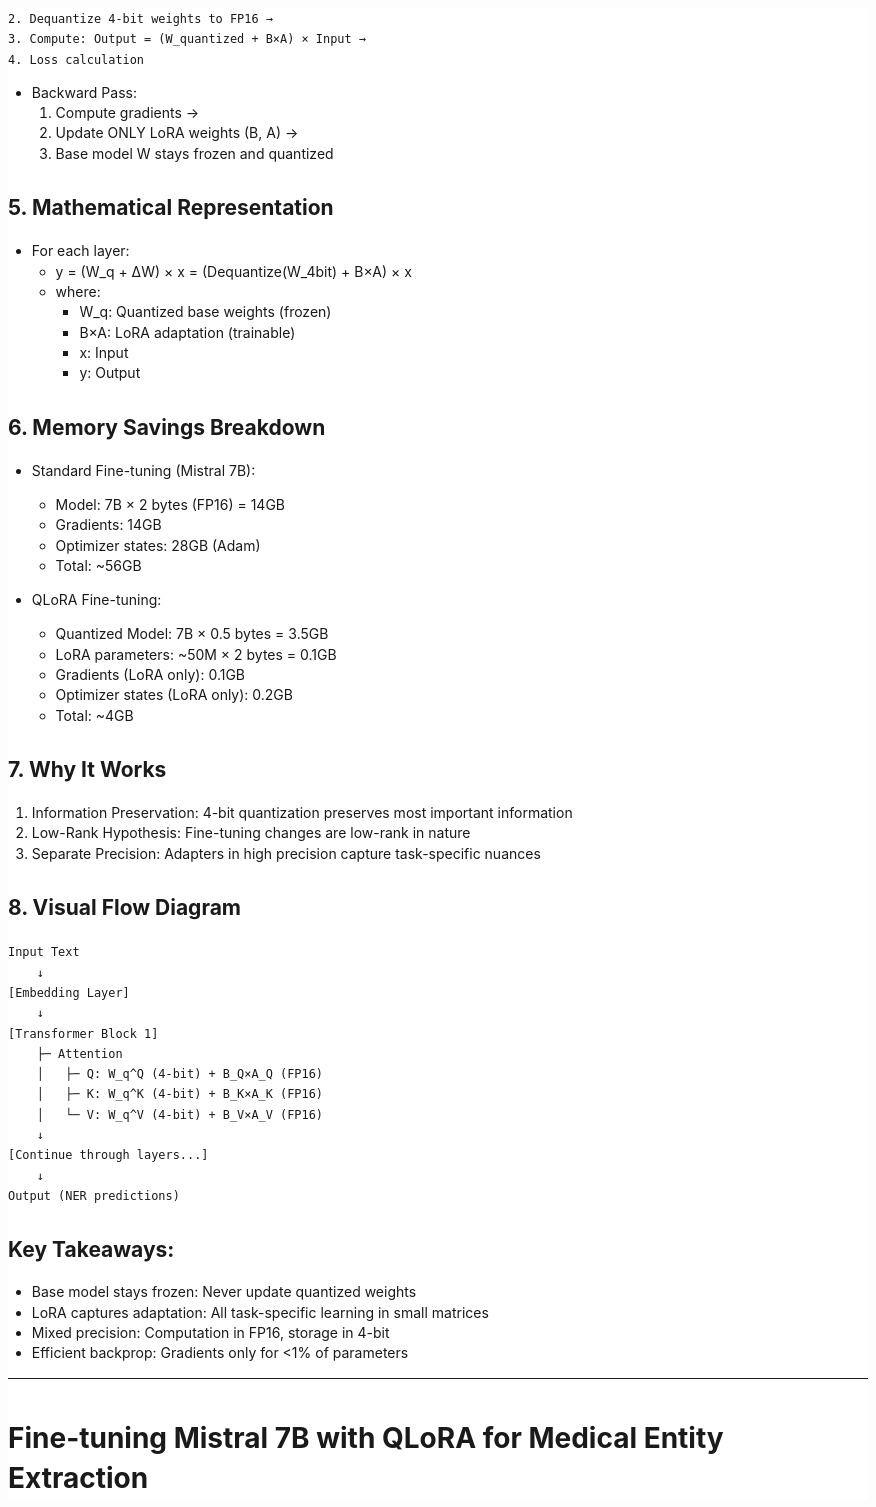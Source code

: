     2. Dequantize 4-bit weights to FP16 →
    3. Compute: Output = (W_quantized + B×A) × Input →
    4. Loss calculation
- Backward Pass:
    1. Compute gradients →
    2. Update ONLY LoRA weights (B, A) →
    3. Base model W stays frozen and quantized

## 5. Mathematical Representation
- For each layer:
    - y = (W_q + ΔW) × x = (Dequantize(W_4bit) + B×A) × x
    - where:
        - W_q: Quantized base weights (frozen)
        - B×A: LoRA adaptation (trainable)
        - x: Input
        - y: Output
## 6. Memory Savings Breakdown
- Standard Fine-tuning (Mistral 7B):
    - Model: 7B × 2 bytes (FP16) = 14GB
    - Gradients: 14GB
    - Optimizer states: 28GB (Adam)
    - Total: ~56GB

- QLoRA Fine-tuning:
    - Quantized Model: 7B × 0.5 bytes = 3.5GB
    - LoRA parameters: ~50M × 2 bytes = 0.1GB
    - Gradients (LoRA only): 0.1GB
    - Optimizer states (LoRA only): 0.2GB
    - Total: ~4GB
## 7. Why It Works
1. Information Preservation: 4-bit quantization preserves most important information
2. Low-Rank Hypothesis: Fine-tuning changes are low-rank in nature
3. Separate Precision: Adapters in high precision capture task-specific nuances
## 8. Visual Flow Diagram
```
Input Text
    ↓
[Embedding Layer]
    ↓
[Transformer Block 1]
    ├─ Attention
    │   ├─ Q: W_q^Q (4-bit) + B_Q×A_Q (FP16)
    │   ├─ K: W_q^K (4-bit) + B_K×A_K (FP16)
    │   └─ V: W_q^V (4-bit) + B_V×A_V (FP16)
    ↓
[Continue through layers...]
    ↓
Output (NER predictions)
```
## Key Takeaways:
- Base model stays frozen: Never update quantized weights
- LoRA captures adaptation: All task-specific learning in small matrices
- Mixed precision: Computation in FP16, storage in 4-bit
- Efficient backprop: Gradients only for <1% of parameters
---
# Fine-tuning Mistral 7B with QLoRA for Medical Entity Extraction
